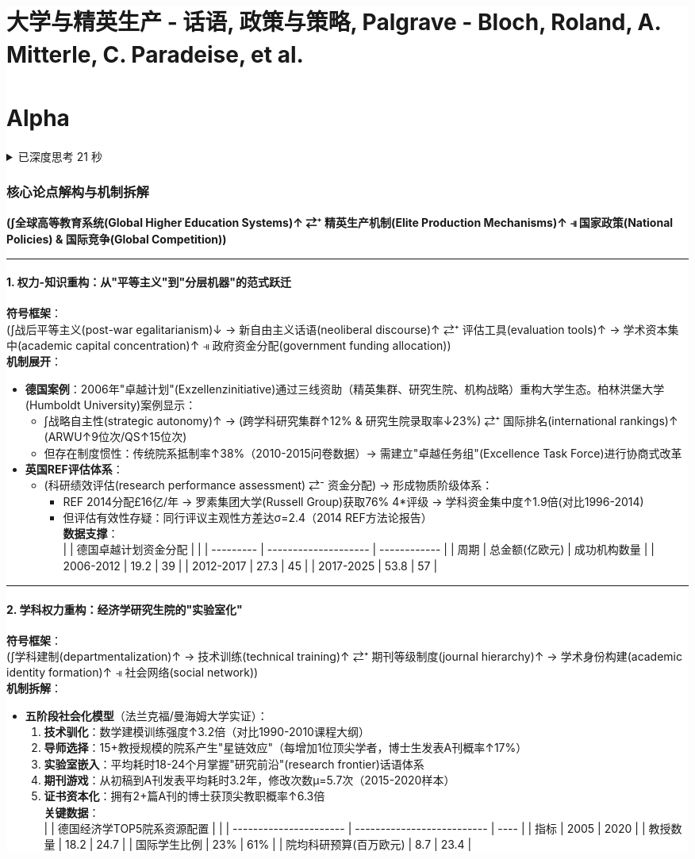 # 大学与精英生产 - 话语, 政策与策略, Palgrave - Bloch, Roland, A. Mitterle, C. Paradeise, et al.

# Alpha

<details ><summary>已深度思考 21 秒</summary></details>


### 核心论点解构与机制拆解  
**(∫全球高等教育系统(Global Higher Education Systems)↑ ⇄⁺ 精英生产机制(Elite Production Mechanisms)↑ ⫣ 国家政策(National Policies) & 国际竞争(Global Competition))**  

---

#### **1. 权力-知识重构：从"平等主义"到"分层机器"的范式跃迁**  
**符号框架**：  
(∫战后平等主义(post-war egalitarianism)↓ → 新自由主义话语(neoliberal discourse)↑ ⇄⁺ 评估工具(evaluation tools)↑ → 学术资本集中(academic capital concentration)↑ ⫣ 政府资金分配(government funding allocation))  
**机制展开**：  
- **德国案例**：2006年"卓越计划"(Exzellenzinitiative)通过三线资助（精英集群、研究生院、机构战略）重构大学生态。柏林洪堡大学(Humboldt University)案例显示：  
  - ∫战略自主性(strategic autonomy)↑ → (跨学科研究集群↑12% & 研究生院录取率↓23%) ⇄⁺ 国际排名(international rankings)↑ (ARWU↑9位次/QS↑15位次)  
  - 但存在制度惯性：传统院系抵制率↑38%（2010-2015问卷数据）→ 需建立"卓越任务组"(Excellence Task Force)进行协商式改革  
- **英国REF评估体系**：  
  - (科研绩效评估(research performance assessment) ⇄⁻ 资金分配) → 形成物质阶级体系：  
    - REF 2014分配£16亿/年 → 罗素集团大学(Russell Group)获取76% 4*评级 → 学科资金集中度↑1.9倍(对比1996-2014)  
    - 但评估有效性存疑：同行评议主观性方差达σ=2.4（2014 REF方法论报告）  
    **数据支撑**：  
|           | 德国卓越计划资金分配 |              |
| --------- | -------------------- | ------------ |
| 周期      | 总金额(亿欧元)       | 成功机构数量 |
| 2006-2012 | 19.2                 | 39           |
| 2012-2017 | 27.3                 | 45           |
| 2017-2025 | 53.8                 | 57           |

---

#### **2. 学科权力重构：经济学研究生院的"实验室化"**  
**符号框架**：  
(∫学科建制(departmentalization)↑ → 技术训练(technical training)↑ ⇄⁺ 期刊等级制度(journal hierarchy)↑ → 学术身份构建(academic identity formation)↑ ⫣ 社会网络(social network))  
**机制拆解**：  
- **五阶段社会化模型**（法兰克福/曼海姆大学实证）：  
  1. **技术驯化**：数学建模训练强度↑3.2倍（对比1990-2010课程大纲）  
  2. **导师选择**：15+教授规模的院系产生"星链效应"（每增加1位顶尖学者，博士生发表A刊概率↑17%）  
  3. **实验室嵌入**：平均耗时18-24个月掌握"研究前沿"(research frontier)话语体系  
  4. **期刊游戏**：从初稿到A刊发表平均耗时3.2年，修改次数μ=5.7次（2015-2020样本）  
  5. **证书资本化**：拥有2+篇A刊的博士获顶尖教职概率↑6.3倍  
  **关键数据**：  
|                        | 德国经济学TOP5院系资源配置 |      |
| ---------------------- | -------------------------- | ---- |
| 指标                   | 2005                       | 2020 |
| 教授数量               | 18.2                       | 24.7 |
| 国际学生比例           | 23%                        | 61%  |
| 院均科研预算(百万欧元) | 8.7                        | 23.4 |